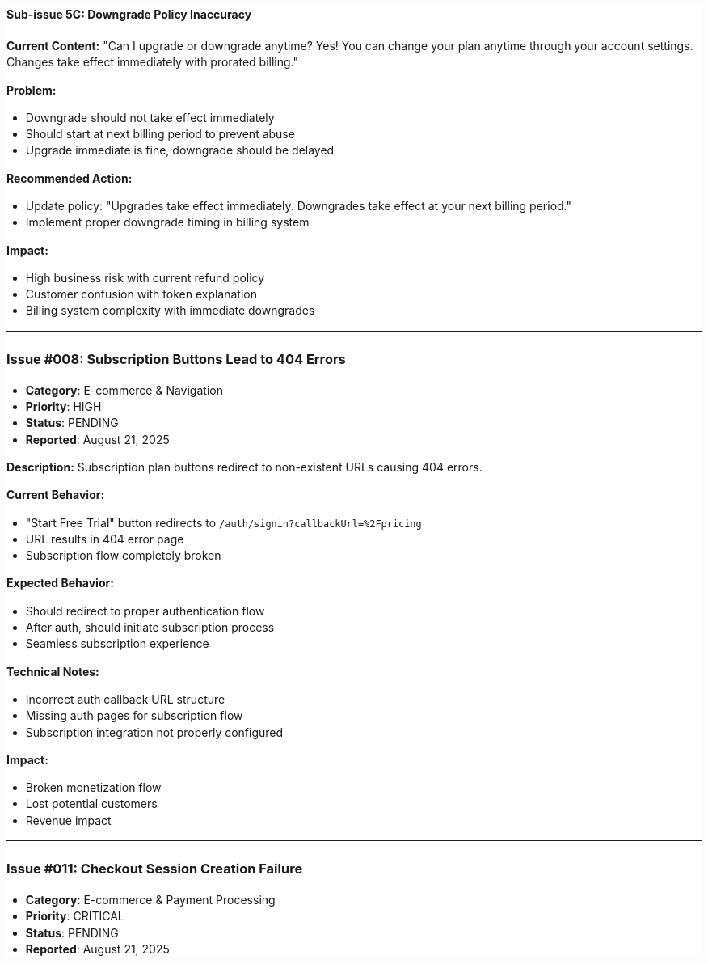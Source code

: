 #### **Sub-issue 5C: Downgrade Policy Inaccuracy**
**Current Content:**
"Can I upgrade or downgrade anytime? Yes! You can change your plan anytime through your account settings. Changes take effect immediately with prorated billing."

**Problem:**
- Downgrade should not take effect immediately
- Should start at next billing period to prevent abuse
- Upgrade immediate is fine, downgrade should be delayed

**Recommended Action:**
- Update policy: "Upgrades take effect immediately. Downgrades take effect at your next billing period."
- Implement proper downgrade timing in billing system

**Impact:**
- High business risk with current refund policy
- Customer confusion with token explanation
- Billing system complexity with immediate downgrades

---

### **Issue #008: Subscription Buttons Lead to 404 Errors**
- **Category**: E-commerce & Navigation
- **Priority**: HIGH
- **Status**: PENDING
- **Reported**: August 21, 2025

**Description:**
Subscription plan buttons redirect to non-existent URLs causing 404 errors.

**Current Behavior:**
- "Start Free Trial" button redirects to `/auth/signin?callbackUrl=%2Fpricing`
- URL results in 404 error page
- Subscription flow completely broken

**Expected Behavior:**
- Should redirect to proper authentication flow
- After auth, should initiate subscription process
- Seamless subscription experience

**Technical Notes:**
- Incorrect auth callback URL structure
- Missing auth pages for subscription flow
- Subscription integration not properly configured

**Impact:**
- Broken monetization flow
- Lost potential customers
- Revenue impact

---

### **Issue #011: Checkout Session Creation Failure**
- **Category**: E-commerce & Payment Processing
- **Priority**: CRITICAL
- **Status**: PENDING
- **Reported**: August 21, 2025
